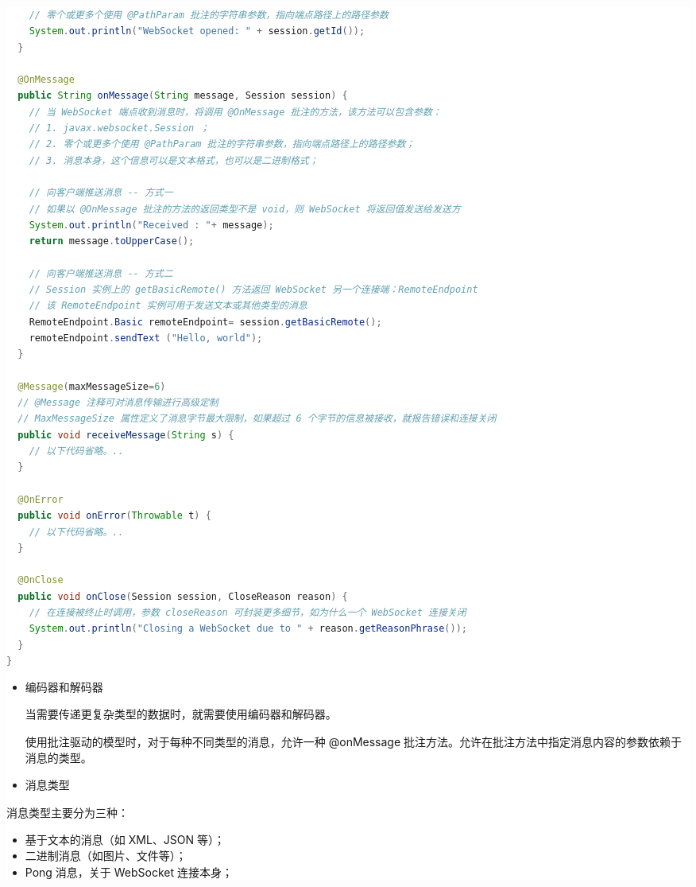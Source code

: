   ```java
      // 零个或更多个使用 @PathParam 批注的字符串参数，指向端点路径上的路径参数
      System.out.println("WebSocket opened: " + session.getId());
    }
    
    @OnMessage
    public String onMessage(String message, Session session) {
      // 当 WebSocket 端点收到消息时，将调用 @OnMessage 批注的方法，该方法可以包含参数：
      // 1. javax.websocket.Session ；
      // 2. 零个或更多个使用 @PathParam 批注的字符串参数，指向端点路径上的路径参数；
      // 3. 消息本身，这个信息可以是文本格式，也可以是二进制格式；

      // 向客户端推送消息 -- 方式一
      // 如果以 @OnMessage 批注的方法的返回类型不是 void，则 WebSocket 将返回值发送给发送方
      System.out.println("Received : "+ message);
      return message.toUpperCase();

      // 向客户端推送消息 -- 方式二
      // Session 实例上的 getBasicRemote() 方法返回 WebSocket 另一个连接端：RemoteEndpoint
      // 该 RemoteEndpoint 实例可用于发送文本或其他类型的消息
      RemoteEndpoint.Basic remoteEndpoint= session.getBasicRemote();
      remoteEndpoint.sendText ("Hello, world");
    }

    @Message(maxMessageSize=6)
    // @Message 注释可对消息传输进行高级定制
    // MaxMessageSize 属性定义了消息字节最大限制，如果超过 6 个字节的信息被接收，就报告错误和连接关闭
    public void receiveMessage(String s) {
      // 以下代码省略。..
    } 

    @OnError
    public void onError(Throwable t) {
      // 以下代码省略。..
    }
    
    @OnClose
    public void onClose(Session session, CloseReason reason) {
      // 在连接被终止时调用，参数 closeReason 可封装更多细节，如为什么一个 WebSocket 连接关闭
      System.out.println("Closing a WebSocket due to " + reason.getReasonPhrase());
    } 
  }

  ```

- 编码器和解码器

  当需要传递更复杂类型的数据时，就需要使用编码器和解码器。

  使用批注驱动的模型时，对于每种不同类型的消息，允许一种 @onMessage 批注方法。允许在批注方法中指定消息内容的参数依赖于消息的类型。

-	消息类型

  消息类型主要分为三种：
  - 基于文本的消息（如 XML、JSON 等）；
  - 二进制消息（如图片、文件等）；
  - Pong 消息，关于 WebSocket 连接本身；
